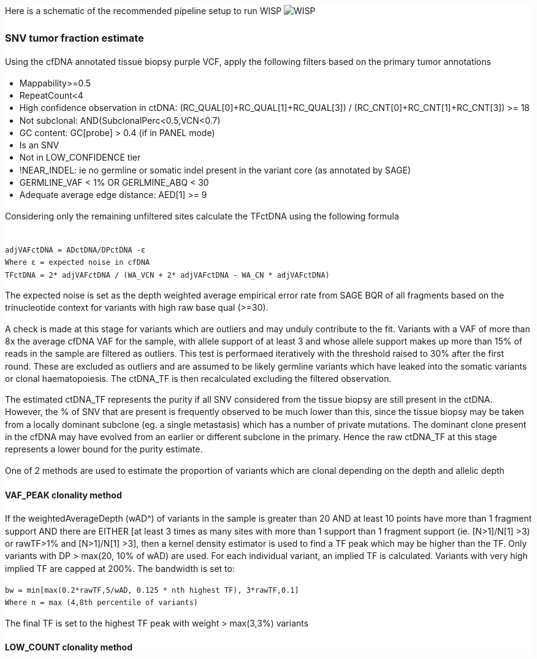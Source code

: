 Here is a schematic of the recommended pipeline setup to run WISP
![WISP](./WISP.png)      

###  SNV tumor fraction estimate
Using the cfDNA annotated tissue biopsy purple VCF, apply the following filters based on the primary tumor annotations
- Mappability>=0.5 
- RepeatCount<4 
- High confidence observation in ctDNA: (RC_QUAL[0]+RC_QUAL[1]+RC_QUAL[3]) / (RC_CNT[0]+RC_CNT[1]+RC_CNT[3]) >= 18
- Not subclonal:  AND(SubclonalPerc<0.5,VCN<0.7) 
- GC content:  GC[probe] > 0.4 (if in PANEL mode)
- Is an SNV
- Not in LOW_CONFIDENCE tier
- !NEAR_INDEL: ie no germline or somatic indel present in the variant core (as annotated by SAGE)
- GERMLINE_VAF < 1% OR GERLMINE_ABQ < 30
- Adequate average edge distance: AED[1] >= 9

Considering only the remaining unfiltered sites calculate the TFctDNA using the following formula 
```

adjVAFctDNA = ADctDNA/DPctDNA -ε 
Where ε = expected noise in cfDNA  
TFctDNA = 2* adjVAFctDNA / (WA_VCN + 2* adjVAFctDNA - WA_CN * adjVAFctDNA) 
```

The expected noise is set as the depth weighted average empirical error rate from SAGE BQR of all fragments based on the trinucleotide context for variants with high raw base qual (>=30).

A check is made at this stage for variants which are outliers and may unduly contribute to the fit.   Variants with a VAF of more than 8x the average cfDNA VAF for the sample, with allele support of at least 3 and whose allele support makes up more than 15% of reads in the sample are filtered as outliers. This test is performaed iteratively with the threshold raised to 30% after the first round.   These are excluded as outliers and are assumed to be likely germline variants which have leaked into the somatic variants or clonal haematopoiesis. The ctDNA_TF is then recalculated excluding the filtered observation. 
 
The estimated ctDNA_TF represents the purity if all SNV considered from the tissue biopsy are still present in the ctDNA. However, the % of SNV that are present is frequently observed to be much lower than this, since the tissue biopsy may be taken from a locally dominant subclone (eg. a single metastasis) which has a number of private mutations.  The dominant clone present in the cfDNA may have evolved from an earlier or different subclone in the primary. Hence the raw ctDNA_TF at this stage represents a lower bound for the purity estimate.  

One of 2 methods are used to estimate the proportion of variants which are clonal depending on the depth and allelic depth 

#### VAF_PEAK clonality method
If the weightedAverageDepth (wAD^) of variants in the sample is greater than 20 AND at least 10 points have more than 1 fragment support AND there are EITHER [at least 3 times as many sites with more than 1 support than 1 fragment support (ie. [N>1]/N[1] >3) or rawTF>1% and [N>1]/N[1] >3], then a kernel density estimator is used to find a TF peak which may be higher than the TF. Only variants with DP > max(20, 10% of wAD) are used. For each individual variant, an implied TF is calculated.  Variants with very high implied TF are capped at 200%.  The bandwidth is set to:   
```
bw = min[max(0.2*rawTF,5/wAD, 0.125 * nth highest TF), 3*rawTF,0.1] 
Where n = max (4,8th percentile of variants) 
```
The final TF is set to the highest TF peak with weight > max(3,3%) variants  
#### LOW_COUNT  clonality method